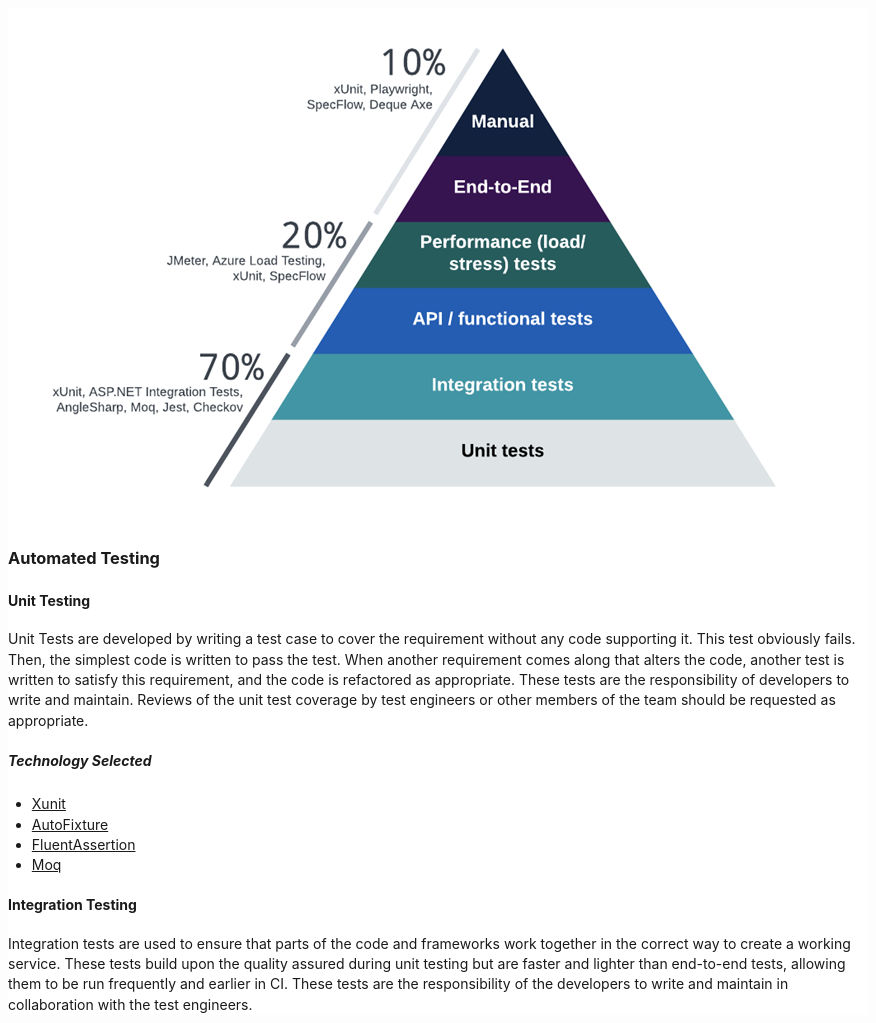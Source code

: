 ![Testing pyramid](./images/testing-pyramid.png)

### Automated Testing

#### Unit Testing

Unit Tests are developed by writing a test case to cover the requirement without any code supporting it. This test obviously fails. Then, the simplest code is written to pass the test. When another requirement comes along that alters the code, another test is written to satisfy this requirement, and the code is refactored as appropriate.
These tests are the responsibility of developers to write and maintain. Reviews of the unit test coverage by test engineers or other members of the team should be requested as appropriate.

##### Technology Selected

- [Xunit](https://github.com/xunit)
- [AutoFixture](https://github.com/AutoFixture/AutoFixture)
- [FluentAssertion](https://github.com/fluentassertions/fluentassertions)
- [Moq](https://learn.microsoft.com/en-us/shows/visual-studio-toolbox/unit-testing-moq-framework)

#### Integration Testing

Integration tests are used to ensure that parts of the code and frameworks work together in the correct way to create a working service. These tests build upon the quality assured during unit testing but are faster and lighter than end-to-end tests, allowing them to be run frequently and earlier in CI.
These tests are the responsibility of the developers to write and maintain in collaboration with the test engineers.
